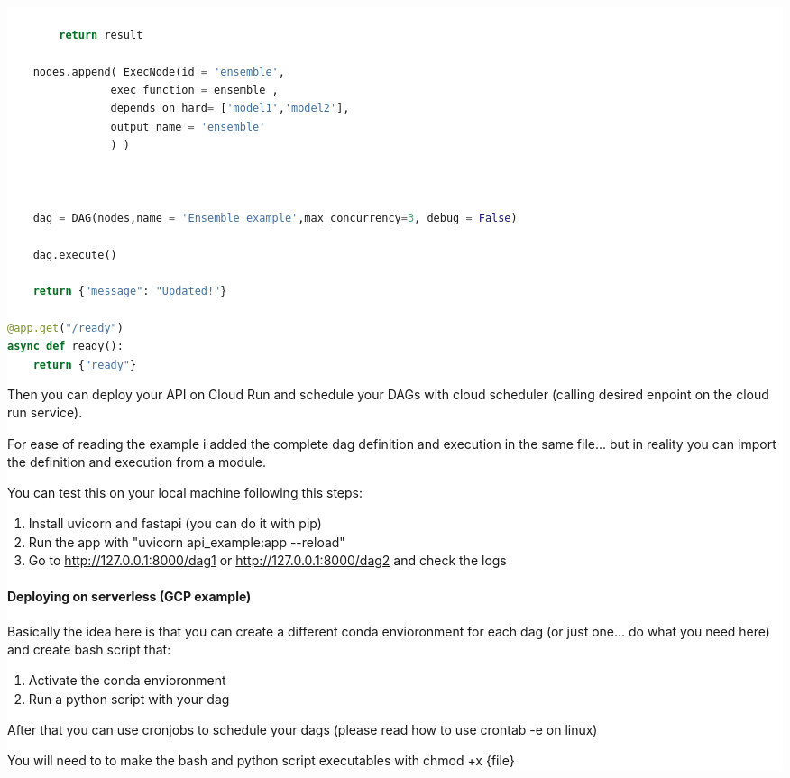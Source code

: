 ```python 
        
        return result 

    nodes.append( ExecNode(id_= 'ensemble',
                exec_function = ensemble ,
                depends_on_hard= ['model1','model2'],
                output_name = 'ensemble'
                ) )  



    dag = DAG(nodes,name = 'Ensemble example',max_concurrency=3, debug = False)

    dag.execute()

    return {"message": "Updated!"}

@app.get("/ready")
async def ready():
    return {"ready"}

```

Then you can deploy your API on Cloud Run and schedule your DAGs with cloud scheduler (calling desired enpoint on the cloud run service).

For ease of reading the example i added the complete dag definition and execution in the same file... but in reality you can import the definition and execution from a module.

You can test this on your local machine following this steps:

1. Install uvicorn and fastapi (you can do it with pip)
2. Run the app with "uvicorn api_example:app --reload"
3. Go to http://127.0.0.1:8000/dag1 or http://127.0.0.1:8000/dag2 and check the logs


#### Deploying on serverless (GCP example)

Basically the idea here is that you can create a different conda envioronment for each dag (or just one... do what you need here) and create bash script that:

1. Activate the conda envioronment
2. Run a python script with your dag

After that you can use cronjobs to schedule your dags (please read how to use crontab -e on linux)

You will need to to make the bash and python script executables with chmod +x {file}